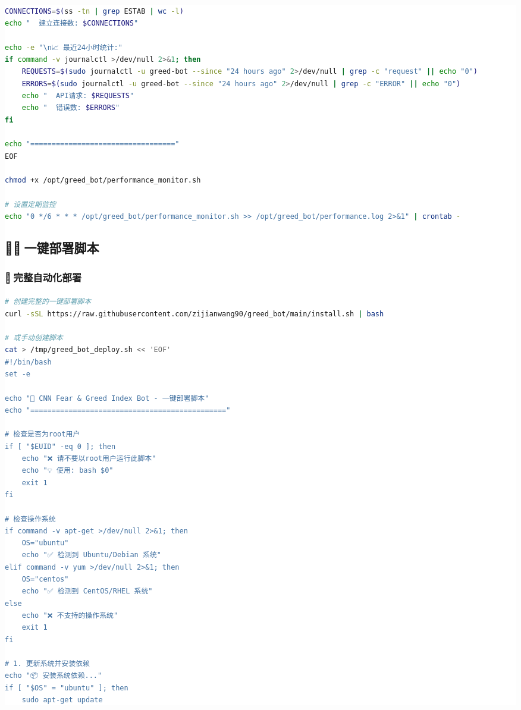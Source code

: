 ```bash
CONNECTIONS=$(ss -tn | grep ESTAB | wc -l)
echo "  建立连接数: $CONNECTIONS"

echo -e "\n📈 最近24小时统计:"
if command -v journalctl >/dev/null 2>&1; then
    REQUESTS=$(sudo journalctl -u greed-bot --since "24 hours ago" 2>/dev/null | grep -c "request" || echo "0")
    ERRORS=$(sudo journalctl -u greed-bot --since "24 hours ago" 2>/dev/null | grep -c "ERROR" || echo "0")
    echo "  API请求: $REQUESTS"
    echo "  错误数: $ERRORS"
fi

echo "=================================="
EOF

chmod +x /opt/greed_bot/performance_monitor.sh

# 设置定期监控
echo "0 */6 * * * /opt/greed_bot/performance_monitor.sh >> /opt/greed_bot/performance.log 2>&1" | crontab -
```

## 🏃‍♂️ 一键部署脚本

### 🚀 完整自动化部署

```bash
# 创建完整的一键部署脚本
curl -sSL https://raw.githubusercontent.com/zijianwang90/greed_bot/main/install.sh | bash

# 或手动创建脚本
cat > /tmp/greed_bot_deploy.sh << 'EOF'
#!/bin/bash
set -e

echo "🤖 CNN Fear & Greed Index Bot - 一键部署脚本"
echo "=============================================="

# 检查是否为root用户
if [ "$EUID" -eq 0 ]; then
    echo "❌ 请不要以root用户运行此脚本"
    echo "💡 使用: bash $0"
    exit 1
fi

# 检查操作系统
if command -v apt-get >/dev/null 2>&1; then
    OS="ubuntu"
    echo "✅ 检测到 Ubuntu/Debian 系统"
elif command -v yum >/dev/null 2>&1; then
    OS="centos"
    echo "✅ 检测到 CentOS/RHEL 系统"
else
    echo "❌ 不支持的操作系统"
    exit 1
fi

# 1. 更新系统并安装依赖
echo "📦 安装系统依赖..."
if [ "$OS" = "ubuntu" ]; then
    sudo apt-get update
```